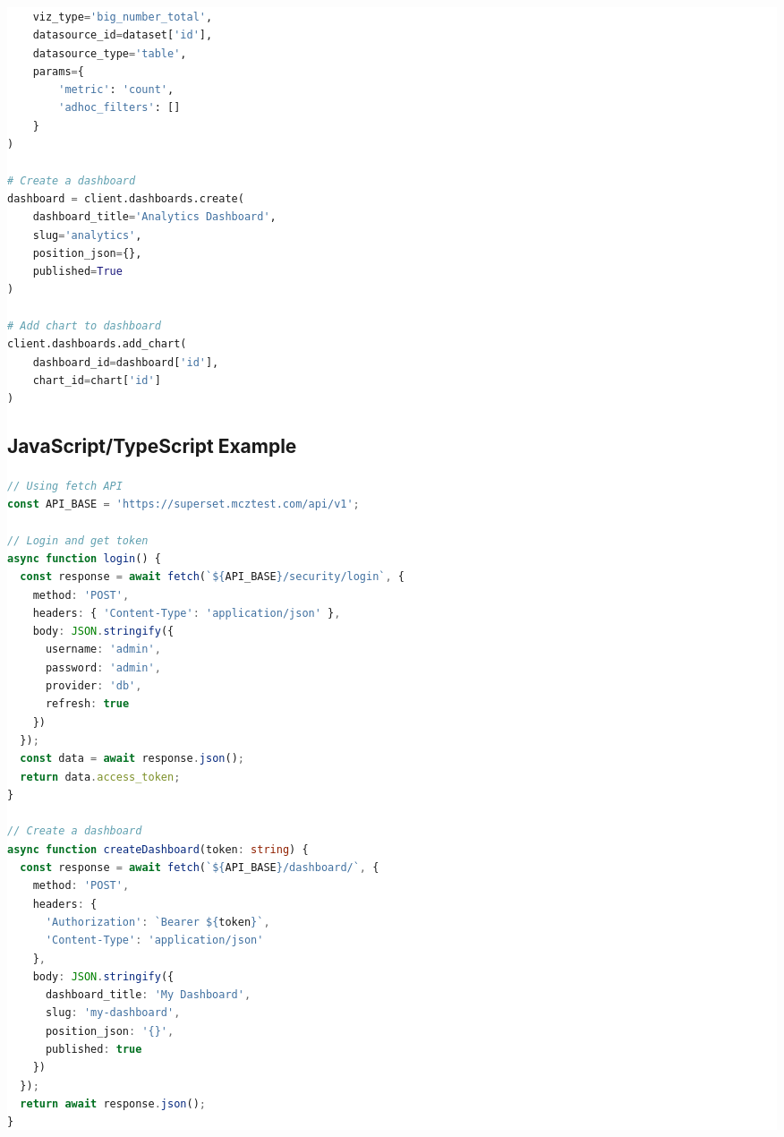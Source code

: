 ```python
    viz_type='big_number_total',
    datasource_id=dataset['id'],
    datasource_type='table',
    params={
        'metric': 'count',
        'adhoc_filters': []
    }
)

# Create a dashboard
dashboard = client.dashboards.create(
    dashboard_title='Analytics Dashboard',
    slug='analytics',
    position_json={},
    published=True
)

# Add chart to dashboard
client.dashboards.add_chart(
    dashboard_id=dashboard['id'],
    chart_id=chart['id']
)
```

## JavaScript/TypeScript Example

```typescript
// Using fetch API
const API_BASE = 'https://superset.mcztest.com/api/v1';

// Login and get token
async function login() {
  const response = await fetch(`${API_BASE}/security/login`, {
    method: 'POST',
    headers: { 'Content-Type': 'application/json' },
    body: JSON.stringify({
      username: 'admin',
      password: 'admin',
      provider: 'db',
      refresh: true
    })
  });
  const data = await response.json();
  return data.access_token;
}

// Create a dashboard
async function createDashboard(token: string) {
  const response = await fetch(`${API_BASE}/dashboard/`, {
    method: 'POST',
    headers: {
      'Authorization': `Bearer ${token}`,
      'Content-Type': 'application/json'
    },
    body: JSON.stringify({
      dashboard_title: 'My Dashboard',
      slug: 'my-dashboard',
      position_json: '{}',
      published: true
    })
  });
  return await response.json();
}
```
